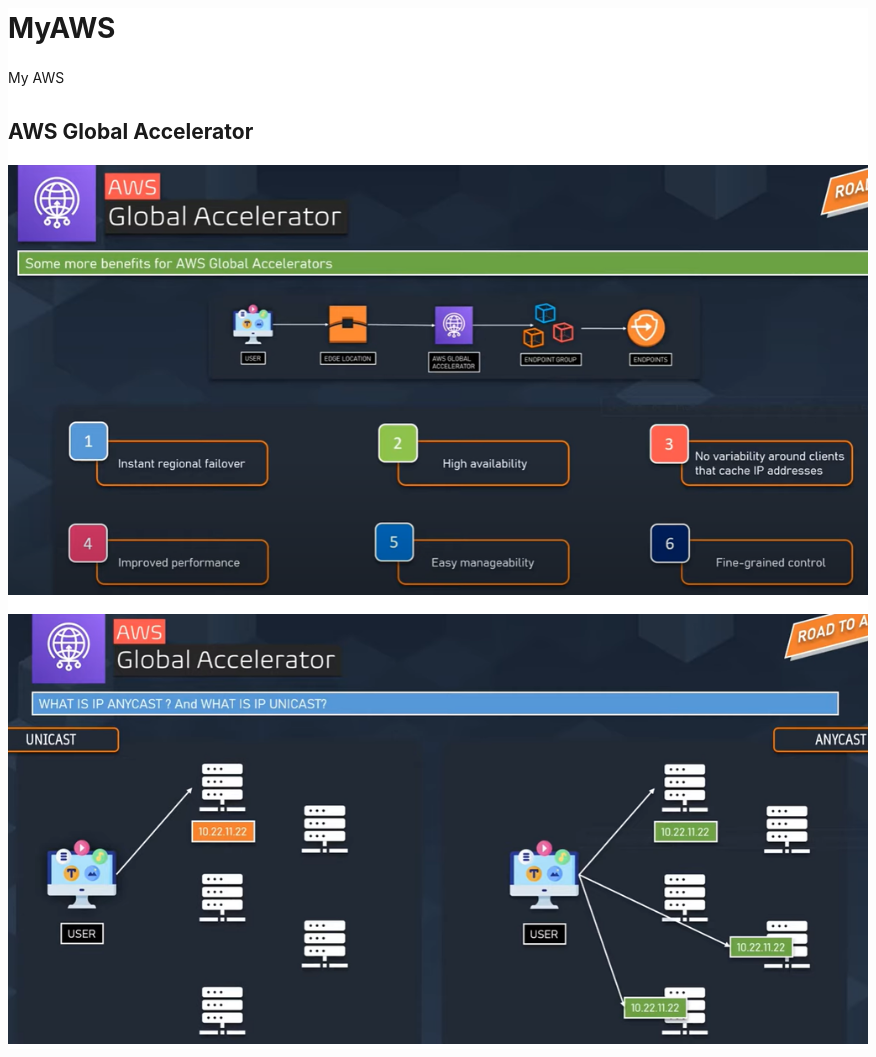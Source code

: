 # MyAWS

My AWS

## AWS Global Accelerator

![1655905088254](image/README/1655905088254.png)

![1655905131978](image/README/1655905131978.png)
